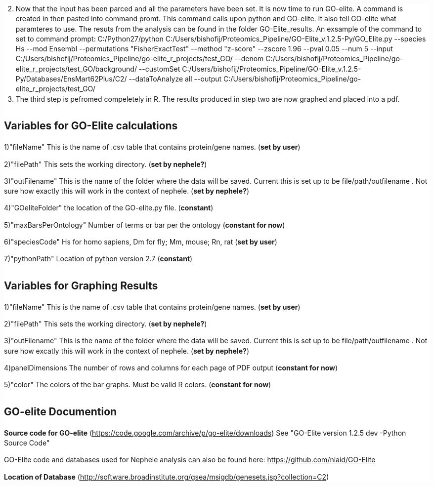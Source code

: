 2) Now that the input has been parced and all the parameters have been set. It is now time to run GO-elite. A command is created in then pasted into command promt. This command calls upon python and GO-elite. It also tell GO-elite what paramteres to use. The resuts from the analysis can be found in the folder GO-Elite_results. An exsample of the command to set to command prompt: C:/Python27/python C:/Users/bishofij/Proteomics_Pipeline/GO-Elite_v.1.2.5-Py/GO_Elite.py --species Hs --mod Ensembl --permutations \"FisherExactTest\" --method \"z-score\" --zscore 1.96 --pval 0.05 --num 5 --input C:/Users/bishofij/Proteomics_Pipeline/go-elite_r_projects/test_GO/ --denom C:/Users/bishofij/Proteomics_Pipeline/go-elite_r_projects/test_GO/background/ --customSet C:/Users/bishofij/Proteomics_Pipeline/GO-Elite_v.1.2.5-Py/Databases/EnsMart62Plus/C2/ --dataToAnalyze all --output C:/Users/bishofij/Proteomics_Pipeline/go-elite_r_projects/test_GO/
3) The third step is pefromed compeletely in R. The results produced in step two are now graphed and placed into a pdf. 

## Variables for GO-Elite calculations

1)"fileName"  This is the name of .csv table that contains protein/gene names. (**set by user**)

2)"filePath" This sets the working directory. (**set by nephele?**)

3)"outFilename"  This is the name of the folder where the data will be saved. Current this is set up to be file/path/outfilename . Not sure how exactly this will work in the context of nephele. (**set by nephele?**)

4)"GOeliteFolder" the location of the GO-elite.py file. (**constant**)

5)"maxBarsPerOntology" Number of terms or bar per the ontology (**constant for now**)

6)"speciesCode" Hs for homo sapiens, Dm for fly; Mm, mouse; Rn, rat (**set by user**)
          
7)"pythonPath" Location of python version 2.7 (**constant**)



## Variables for Graphing Results


1)"fileName"  This is the name of .csv table that contains protein/gene names. (**set by user**)

2)"filePath" This sets the working directory. (**set by nephele?**)

3)"outFilename"  This is the name of the folder where the data will be saved. Current this is set up to be file/path/outfilename . Not sure how excatly this will work in the context of nephele. (**set by nephele?**)

4)panelDimensions The number of rows and columns for each page of PDF output (**constant for now**)

5)"color" The colors of the bar graphs. Must be valid R colors. (**constant for now**)


## GO-elite Documention ##

**Source code for GO-elite** (https://code.google.com/archive/p/go-elite/downloads)
See "GO-Elite version 1.2.5 dev -Python Source Code"

GO-Elite code and databases used for Nephele analysis can also be found here:
https://github.com/niaid/GO-Elite

**Location of Database** (http://software.broadinstitute.org/gsea/msigdb/genesets.jsp?collection=C2)
